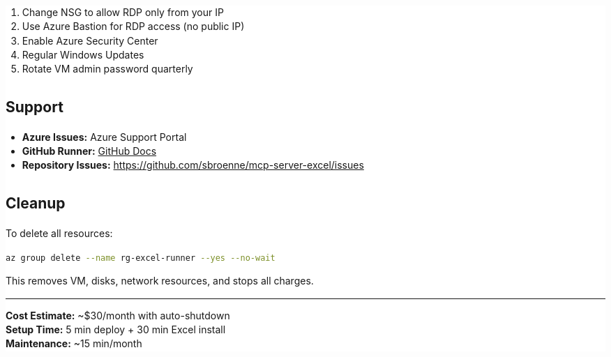 1. Change NSG to allow RDP only from your IP
2. Use Azure Bastion for RDP access (no public IP)
3. Enable Azure Security Center
4. Regular Windows Updates
5. Rotate VM admin password quarterly

## Support

- **Azure Issues:** Azure Support Portal
- **GitHub Runner:** [GitHub Docs](https://docs.github.com/en/actions/hosting-your-own-runners)
- **Repository Issues:** https://github.com/sbroenne/mcp-server-excel/issues

## Cleanup

To delete all resources:

```bash
az group delete --name rg-excel-runner --yes --no-wait
```

This removes VM, disks, network resources, and stops all charges.

---

**Cost Estimate:** ~$30/month with auto-shutdown  
**Setup Time:** 5 min deploy + 30 min Excel install  
**Maintenance:** ~15 min/month
